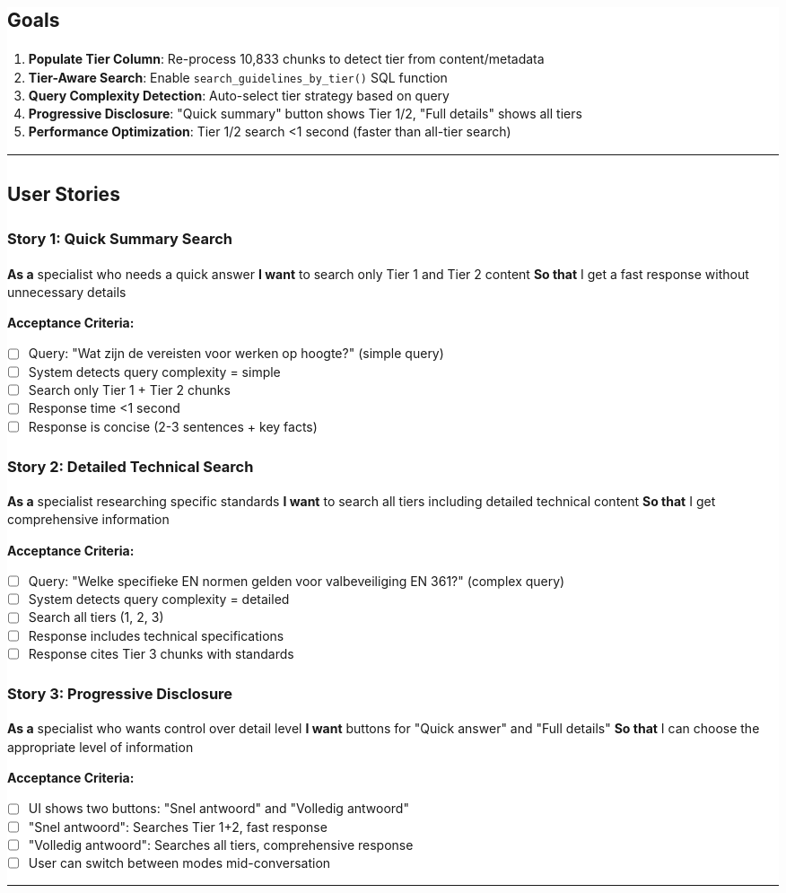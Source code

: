 ## Goals

1. **Populate Tier Column**: Re-process 10,833 chunks to detect tier from content/metadata
2. **Tier-Aware Search**: Enable `search_guidelines_by_tier()` SQL function
3. **Query Complexity Detection**: Auto-select tier strategy based on query
4. **Progressive Disclosure**: "Quick summary" button shows Tier 1/2, "Full details" shows all tiers
5. **Performance Optimization**: Tier 1/2 search <1 second (faster than all-tier search)

---

## User Stories

### Story 1: Quick Summary Search

**As a** specialist who needs a quick answer
**I want** to search only Tier 1 and Tier 2 content
**So that** I get a fast response without unnecessary details

**Acceptance Criteria:**
- [ ] Query: "Wat zijn de vereisten voor werken op hoogte?" (simple query)
- [ ] System detects query complexity = simple
- [ ] Search only Tier 1 + Tier 2 chunks
- [ ] Response time <1 second
- [ ] Response is concise (2-3 sentences + key facts)

### Story 2: Detailed Technical Search

**As a** specialist researching specific standards
**I want** to search all tiers including detailed technical content
**So that** I get comprehensive information

**Acceptance Criteria:**
- [ ] Query: "Welke specifieke EN normen gelden voor valbeveiliging EN 361?" (complex query)
- [ ] System detects query complexity = detailed
- [ ] Search all tiers (1, 2, 3)
- [ ] Response includes technical specifications
- [ ] Response cites Tier 3 chunks with standards

### Story 3: Progressive Disclosure

**As a** specialist who wants control over detail level
**I want** buttons for "Quick answer" and "Full details"
**So that** I can choose the appropriate level of information

**Acceptance Criteria:**
- [ ] UI shows two buttons: "Snel antwoord" and "Volledig antwoord"
- [ ] "Snel antwoord": Searches Tier 1+2, fast response
- [ ] "Volledig antwoord": Searches all tiers, comprehensive response
- [ ] User can switch between modes mid-conversation

---
